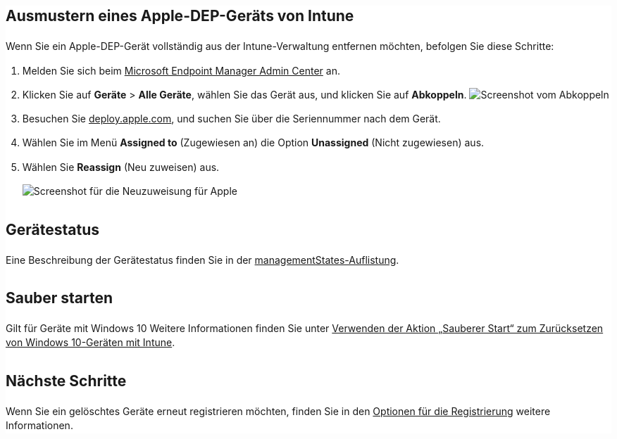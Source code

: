 ## <a name="retire-an-apple-dep-device-from-intune"></a>Ausmustern eines Apple-DEP-Geräts von Intune

Wenn Sie ein Apple-DEP-Gerät vollständig aus der Intune-Verwaltung entfernen möchten, befolgen Sie diese Schritte:

1. Melden Sie sich beim [Microsoft Endpoint Manager Admin Center](https://go.microsoft.com/fwlink/?linkid=2109431) an.
2. Klicken Sie auf **Geräte** > **Alle Geräte**, wählen Sie das Gerät aus, und klicken Sie auf **Abkoppeln**.
![Screenshot vom Abkoppeln](./media/devices-wipe/retire.png)
3. Besuchen Sie [deploy.apple.com](http://deploy.apple.com), und suchen Sie über die Seriennummer nach dem Gerät.
4. Wählen Sie im Menü **Assigned to** (Zugewiesen an) die Option **Unassigned** (Nicht zugewiesen) aus.

5. Wählen Sie **Reassign** (Neu zuweisen) aus.

    ![Screenshot für die Neuzuweisung für Apple](./media/devices-wipe/apple-reassign.png)

## <a name="device-states"></a>Gerätestatus
Eine Beschreibung der Gerätestatus finden Sie in der [managementStates-Auflistung](https://docs.microsoft.com/intune/developer/intune-data-warehouse-collections.md#managementstates).

## <a name="fresh-start"></a>Sauber starten

Gilt für Geräte mit Windows 10 Weitere Informationen finden Sie unter [Verwenden der Aktion „Sauberer Start“ zum Zurücksetzen von Windows 10-Geräten mit Intune](device-fresh-start.md).

## <a name="next-steps"></a>Nächste Schritte

Wenn Sie ein gelöschtes Geräte erneut registrieren möchten, finden Sie in den [Optionen für die Registrierung](../enrollment/enrollment-options.md) weitere Informationen.

